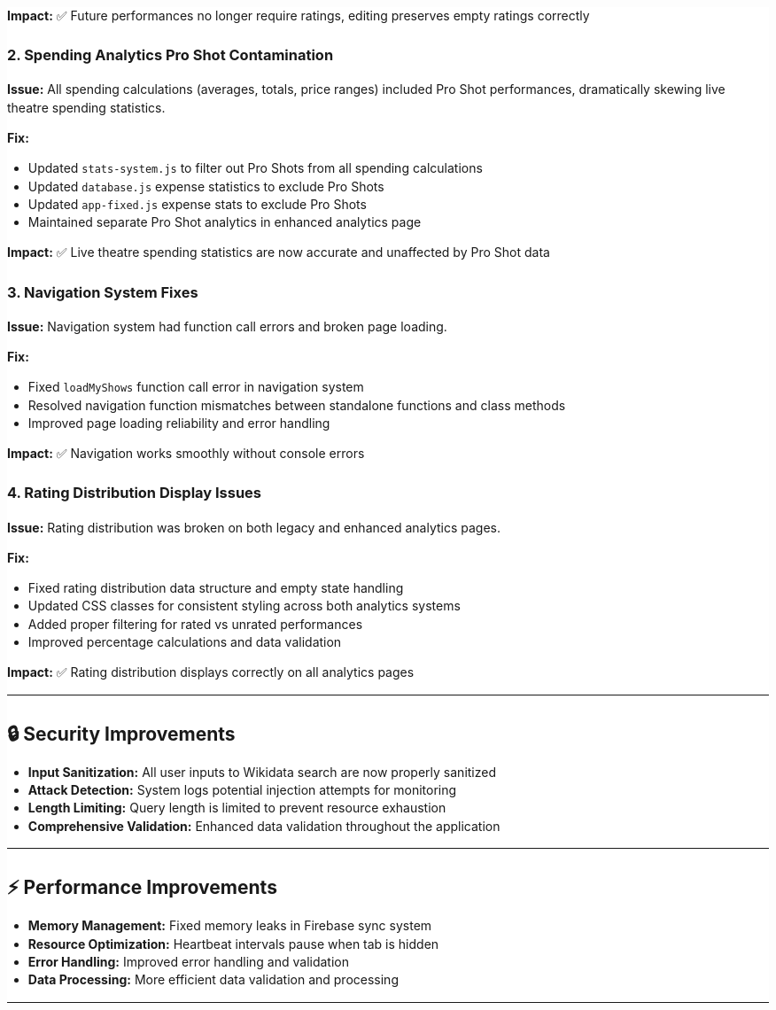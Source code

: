 **Impact:** ✅ Future performances no longer require ratings, editing preserves empty ratings correctly

### 2. **Spending Analytics Pro Shot Contamination**
**Issue:** All spending calculations (averages, totals, price ranges) included Pro Shot performances, dramatically skewing live theatre spending statistics.

**Fix:**
- Updated `stats-system.js` to filter out Pro Shots from all spending calculations
- Updated `database.js` expense statistics to exclude Pro Shots
- Updated `app-fixed.js` expense stats to exclude Pro Shots
- Maintained separate Pro Shot analytics in enhanced analytics page

**Impact:** ✅ Live theatre spending statistics are now accurate and unaffected by Pro Shot data

### 3. **Navigation System Fixes**
**Issue:** Navigation system had function call errors and broken page loading.

**Fix:**
- Fixed `loadMyShows` function call error in navigation system
- Resolved navigation function mismatches between standalone functions and class methods
- Improved page loading reliability and error handling

**Impact:** ✅ Navigation works smoothly without console errors

### 4. **Rating Distribution Display Issues**
**Issue:** Rating distribution was broken on both legacy and enhanced analytics pages.

**Fix:**
- Fixed rating distribution data structure and empty state handling
- Updated CSS classes for consistent styling across both analytics systems
- Added proper filtering for rated vs unrated performances
- Improved percentage calculations and data validation

**Impact:** ✅ Rating distribution displays correctly on all analytics pages

---

## 🔒 Security Improvements

- **Input Sanitization:** All user inputs to Wikidata search are now properly sanitized
- **Attack Detection:** System logs potential injection attempts for monitoring
- **Length Limiting:** Query length is limited to prevent resource exhaustion
- **Comprehensive Validation:** Enhanced data validation throughout the application

---

## ⚡ Performance Improvements

- **Memory Management:** Fixed memory leaks in Firebase sync system
- **Resource Optimization:** Heartbeat intervals pause when tab is hidden
- **Error Handling:** Improved error handling and validation
- **Data Processing:** More efficient data validation and processing

---